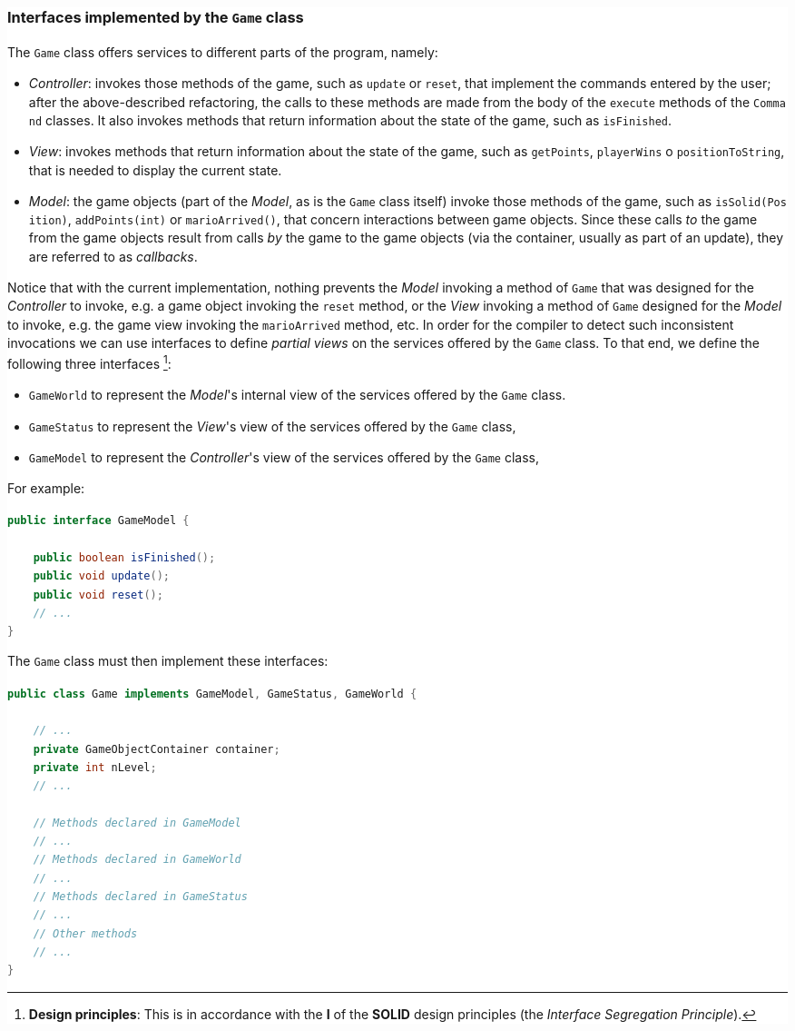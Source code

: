 <a name="interfaces-de-game"></a>
### Interfaces implemented by the `Game` class

The `Game` class offers services to different parts of the program, namely:

- *Controller*: invokes those methods of the game, such as `update` or `reset`, that implement the commands entered by the user; after the above-described refactoring, the calls to these methods are made from the body of the `execute` methods of the `Command` classes. It also invokes methods that return information about the state of the game, such as `isFinished`.

- *View*: invokes methods that return information about the state of the game, such as `getPoints`, `playerWins` o `positionToString`, that is needed to display the current state.

- *Model*: the game objects (part of the *Model*, as is the `Game` class itself) invoke those methods of the game, such as `isSolid(Position)`, `addPoints(int)` or `marioArrived()`, that concern interactions between game objects. Since these calls *to* the game from the game objects result from calls *by* the game to the game objects (via the container, usually as part of an update), they are referred to as *callbacks*.

Notice that with the current implementation, nothing prevents the *Model* invoking a method of `Game` that was designed for the *Controller* to invoke, e.g. a game object invoking the `reset` method, or the *View* invoking a method of `Game` designed for the *Model* to invoke, e.g. the game view invoking the `marioArrived` method, etc. In order for the compiler to detect such inconsistent invocations we can use interfaces to define *partial views* on the services offered by the `Game` class. To that end, we define the following three interfaces [^11]:

- `GameWorld` to represent the *Model*'s internal view of the services offered by the `Game` class.

- `GameStatus` to represent the *View*'s view of the services offered by the `Game` class,

- `GameModel` to represent the *Controller*'s view of the services offered by the `Game` class,

For example:


```java
public interface GameModel {

	public boolean isFinished();
	public void update();
	public void reset();
	// ...
}
```

The `Game` class must then implement these interfaces:

```java
public class Game implements GameModel, GameStatus, GameWorld {

	// ... 
	private GameObjectContainer container;
	private int nLevel;
	// ...
	
	// Methods declared in GameModel
	// ...
	// Methods declared in GameWorld
	// ...
	// Methods declared in GameStatus
	// ...
	// Other methods
	// ...
}
```


[^1]: Refactoring means changing the structure of code (to improve it, presumably) without changing its functionality.
[^2]: You will study software design patterns in general, and this software
[^3]: Strictly speaking, we use a slightly-modified version of the *command pattern*,
[^4]: **Design principles**: Syntactic validity of the arguments should be checked in the parsing of the *Controller*
[^5]: **Design principles**: Fragile code is code which makes implicit assumptions about its
[^6]: **Design principles**: Already in Assignment 1, ensuring that the *Controller* MVC component did not
[^7]: **Design principles**: ensuring that `Game` and `GameObjectContainer` are high-level classes that do
[^8]: **Design principles**: This is in accordance with the DRY (*Don't Repeat Yourself*) design principle. 
[^9]: `ArrayList` is a class defined in the Java collections library. The classes of this library
[^10]: **Design principles**: This is in accordance with the design principle known as *Separation of Concerns* or,
[^11]: **Design principles**: This is in accordance with the **I** of the **SOLID** design principles (the *Interface Segregation Principle*).